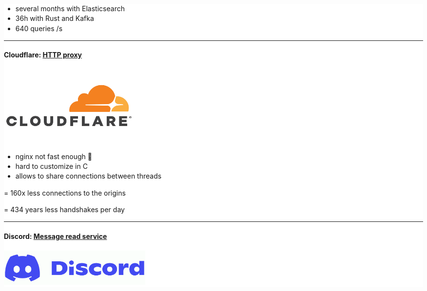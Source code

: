 
- several months with Elasticsearch 
- 36h with Rust and Kafka 
- 640 queries /s 

----

#### Cloudflare: [HTTP proxy](https://blog.cloudflare.com/how-we-built-pingora-the-proxy-that-connects-cloudflare-to-the-internet/)

<img src="imgs/cloudflare-logo.png" style="background-color: whitesmoke; height: 150px">

- nginx not fast enough 🤯 
- hard to customize in C 
- allows to share connections between threads 

= 160x less connections to the origins 

= 434 years less handshakes per day 

----

#### Discord: [Message read service](https://discord.com/blog/why-discord-is-switching-from-go-to-rust)

<img src="imgs/discord-logo.png" style="background-color: red; height: 70px">
